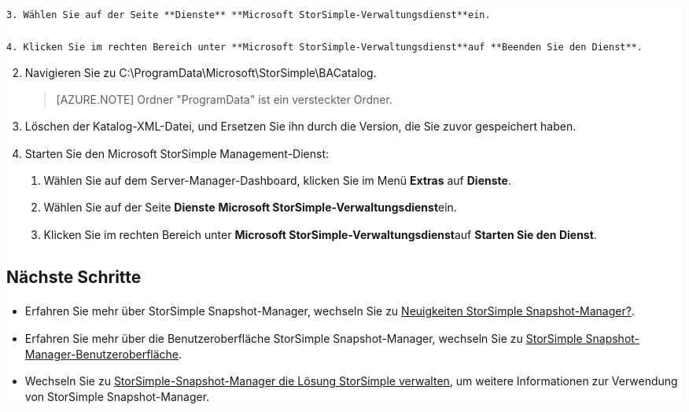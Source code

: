     3. Wählen Sie auf der Seite **Dienste** **Microsoft StorSimple-Verwaltungsdienst**ein.

    4. Klicken Sie im rechten Bereich unter **Microsoft StorSimple-Verwaltungsdienst**auf **Beenden Sie den Dienst**.

2. Navigieren Sie zu C:\ProgramData\Microsoft\StorSimple\BACatalog. 

     >[AZURE.NOTE] Ordner "ProgramData" ist ein versteckter Ordner.

3. Löschen der Katalog-XML-Datei, und Ersetzen Sie ihn durch die Version, die Sie zuvor gespeichert haben.

4. Starten Sie den Microsoft StorSimple Management-Dienst: 

    1. Wählen Sie auf dem Server-Manager-Dashboard, klicken Sie im Menü **Extras** auf **Dienste**.

    2. Wählen Sie auf der Seite **Dienste** **Microsoft StorSimple-Verwaltungsdienst**ein.

    3. Klicken Sie im rechten Bereich unter **Microsoft StorSimple-Verwaltungsdienst**auf **Starten Sie den Dienst**.

## <a name="next-steps"></a>Nächste Schritte

- Erfahren Sie mehr über StorSimple Snapshot-Manager, wechseln Sie zu [Neuigkeiten StorSimple Snapshot-Manager?](storsimple-what-is-snapshot-manager.md).

- Erfahren Sie mehr über die Benutzeroberfläche StorSimple Snapshot-Manager, wechseln Sie zu [StorSimple Snapshot-Manager-Benutzeroberfläche](storsimple-use-snapshot-manager.md).

- Wechseln Sie zu [StorSimple-Snapshot-Manager die Lösung StorSimple verwalten](storsimple-snapshot-manager-admin.md), um weitere Informationen zur Verwendung von StorSimple Snapshot-Manager.
